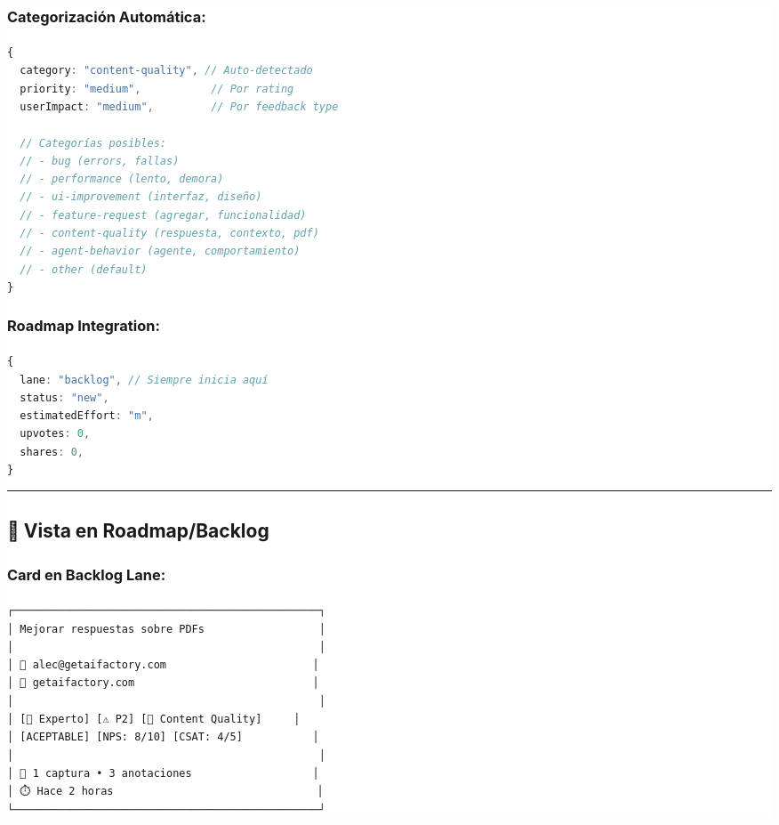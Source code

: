 ### Categorización Automática:

```typescript
{
  category: "content-quality", // Auto-detectado
  priority: "medium",           // Por rating
  userImpact: "medium",         // Por feedback type
  
  // Categorías posibles:
  // - bug (errors, fallas)
  // - performance (lento, demora)
  // - ui-improvement (interfaz, diseño)
  // - feature-request (agregar, funcionalidad)
  // - content-quality (respuesta, contexto, pdf)
  // - agent-behavior (agente, comportamiento)
  // - other (default)
}
```

### Roadmap Integration:

```typescript
{
  lane: "backlog", // Siempre inicia aquí
  status: "new",
  estimatedEffort: "m",
  upvotes: 0,
  shares: 0,
}
```

---

## 🎨 Vista en Roadmap/Backlog

### Card en Backlog Lane:

```
┌────────────────────────────────────────────────┐
│ Mejorar respuestas sobre PDFs                  │
│                                                │
│ 👤 alec@getaifactory.com                       │
│ 🏢 getaifactory.com                            │
│                                                │
│ [👑 Experto] [⚠️ P2] [📝 Content Quality]     │
│ [ACEPTABLE] [NPS: 8/10] [CSAT: 4/5]           │
│                                                │
│ 📸 1 captura • 3 anotaciones                   │
│ ⏱️ Hace 2 horas                                │
└────────────────────────────────────────────────┘
```
